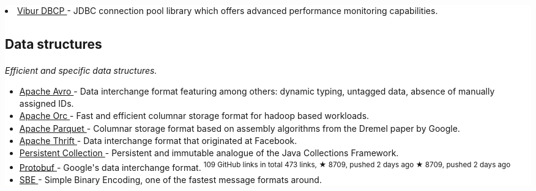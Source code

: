 <li>
  <a href="http://www.vibur.org/">
   Vibur DBCP
  </a>
  - JDBC connection pool library which offers advanced performance monitoring capabilities.
 </li>
</ul>
<h2>
 Data structures
</h2>
<p>
 <em>
  Efficient and specific data structures.
 </em>
</p>
<ul>
 <li>
  <a href="https://avro.apache.org/">
   Apache Avro
  </a>
  - Data interchange format featuring among others: dynamic typing, untagged data, absence of manually assigned IDs.
 </li>
 <li>
  <a href="https://orc.apache.org/">
   Apache Orc
  </a>
  - Fast and efficient columnar storage format for hadoop based workloads.
 </li>
 <li>
  <a href="http://parquet.apache.org/">
   Apache Parquet
  </a>
  - Columnar storage format based on assembly algorithms from the Dremel paper by Google.
 </li>
 <li>
  <a href="https://thrift.apache.org/">
   Apache Thrift
  </a>
  - Data interchange format that originated at Facebook.
 </li>
 <li>
  <a href="http://pcollections.org/">
   Persistent Collection
  </a>
  - Persistent and immutable analogue of the Java Collections Framework.
 </li>
 <li>
  <a href="https://github.com/google/protobuf">
   Protobuf
  </a>
  - Google's data interchange format.
  <sup>
   109 GitHub links in total 473 links, ★ 8709, pushed 2 days ago
  </sup>
  <sup>
   &#9733 8709, pushed 2 days ago
  </sup>
 </li>
 <li>
  <a href="https://github.com/real-logic/simple-binary-encoding">
   SBE
  </a>
  - Simple Binary Encoding, one of the fastest message formats around.
